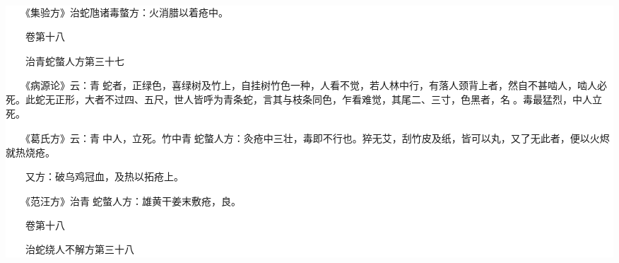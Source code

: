 　　《集验方》治蛇虺诸毒螫方：火消腊以着疮中。

　　卷第十八

　　治青蛇螫人方第三十七

　　《病源论》云：青 蛇者，正绿色，喜绿树及竹上，自挂树竹色一种，人看不觉，若人林中行，有落人颈背上者，然自不甚啮人，啮人必死。此蛇无正形，大者不过四、五尺，世人皆呼为青条蛇，言其与枝条同色，乍看难觉，其尾二、三寸，色黑者，名 。毒最猛烈，中人立死。

　　《葛氏方》云：青 中人，立死。竹中青 蛇螫人方：灸疮中三壮，毒即不行也。猝无艾，刮竹皮及纸，皆可以丸，又了无此者，便以火烬就热烧疮。

　　又方：破乌鸡冠血，及热以拓疮上。

　　《范汪方》治青 蛇螫人方：雄黄干姜末敷疮，良。

　　卷第十八

　　治蛇绕人不解方第三十八

